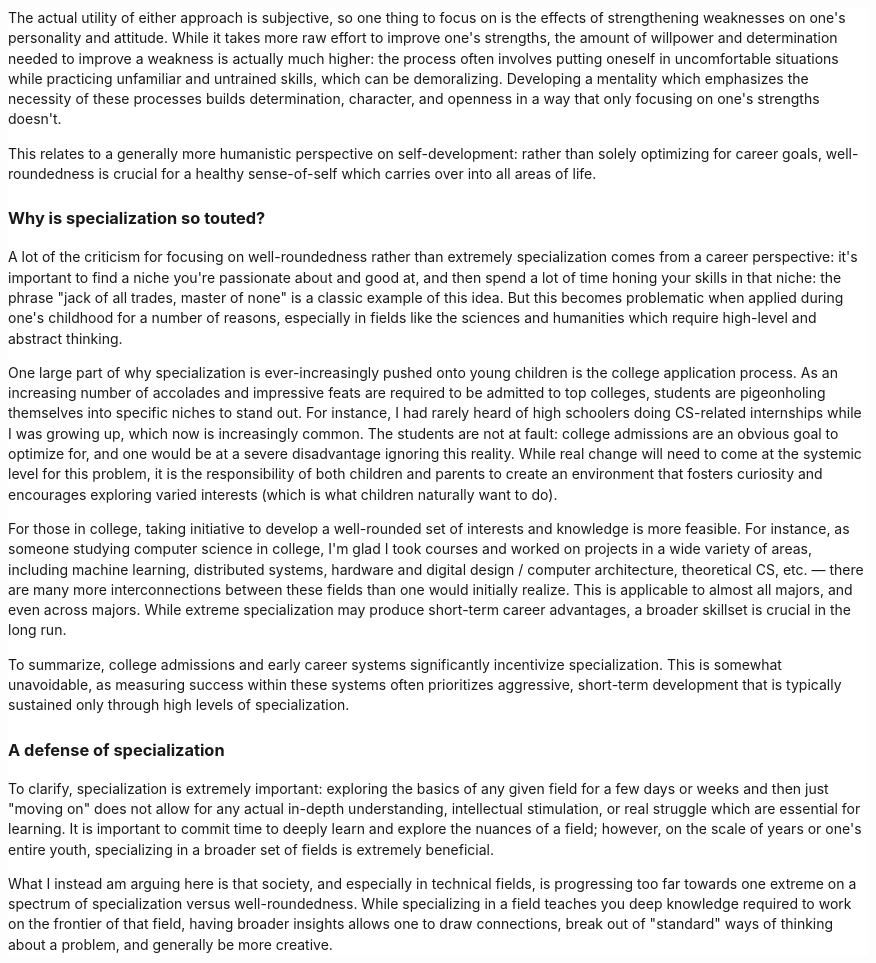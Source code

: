The actual utility of either approach is subjective, so one thing to focus on is the effects of strengthening weaknesses on one's personality and attitude. While it takes more raw effort to improve one's strengths, the amount of willpower and determination needed to improve a weakness is actually much higher: the process often involves putting oneself in uncomfortable situations while practicing unfamiliar and untrained skills, which can be demoralizing. Developing a mentality which emphasizes the necessity of these processes builds determination, character, and openness in a way that only focusing on one's strengths doesn't.

This relates to a generally more humanistic perspective on self-development: rather than solely optimizing for career goals, well-roundedness is crucial for a healthy sense-of-self which carries over into all areas of life.

### Why is specialization so touted?

A lot of the criticism for focusing on well-roundedness rather than extremely specialization comes from a career perspective: it's important to find a niche you're passionate about and good at, and then spend a lot of time honing your skills in that niche: the phrase "jack of all trades, master of none" is a classic example of this idea. But this becomes problematic when applied during one's childhood for a number of reasons, especially in fields like the sciences and humanities which require high-level and abstract thinking.

One large part of why specialization is ever-increasingly pushed onto young children is the college application process. As an increasing number of accolades and impressive feats are required to be admitted to top colleges, students are pigeonholing themselves into specific niches to stand out. For instance, I had rarely heard of high schoolers doing CS-related internships while I was growing up, which now is increasingly common. The students are not at fault: college admissions are an obvious goal to optimize for, and one would be at a severe disadvantage ignoring this reality. While real change will need to come at the systemic level for this problem, it is the responsibility of both children and parents to create an environment that fosters curiosity and encourages exploring varied interests (which is what children naturally want to do).

For those in college, taking initiative to develop a well-rounded set of interests and knowledge is more feasible. For instance, as someone studying computer science in college, I'm glad I took courses and worked on projects in a wide variety of areas, including machine learning, distributed systems, hardware and digital design / computer architecture, theoretical CS, etc. — there are many more interconnections between these fields than one would initially realize. This is applicable to almost all majors, and even across majors. While extreme specialization may produce short-term career advantages, a broader skillset is crucial in the long run.

To summarize, college admissions and early career systems significantly incentivize specialization. This is somewhat unavoidable, as measuring success within these systems often prioritizes aggressive, short-term development that is typically sustained only through high levels of specialization.

### A defense of specialization

To clarify, specialization is extremely important: exploring the basics of any given field for a few days or weeks and then just "moving on" does not allow for any actual in-depth understanding, intellectual stimulation, or real struggle which are essential for learning. It is important to commit time to deeply learn and explore the nuances of a field; however, on the scale of years or one's entire youth, specializing in a broader set of fields is extremely beneficial.

What I instead am arguing here is that society, and especially in technical fields, is progressing too far towards one extreme on a spectrum of specialization versus well-roundedness. While specializing in a field teaches you deep knowledge required to work on the frontier of that field, having broader insights allows one to draw connections, break out of "standard" ways of thinking about a problem, and generally be more creative.
